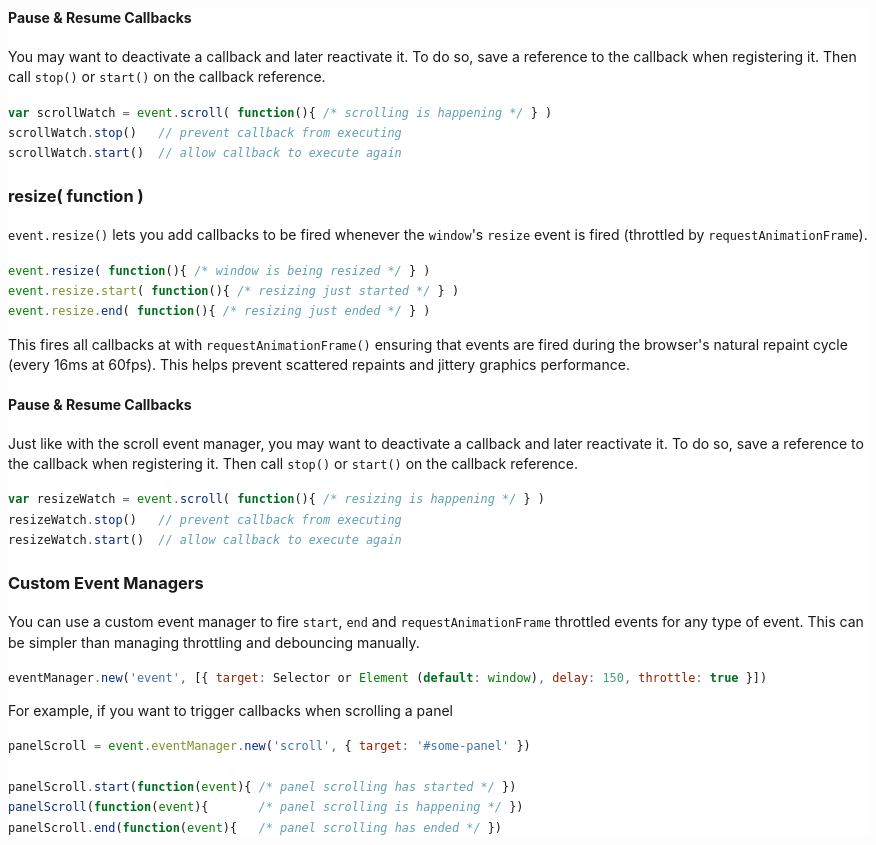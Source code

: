 #### Pause & Resume Callbacks

You may want to deactivate a callback and later reactivate it. To do so, save a reference to
the callback when registering it. Then call `stop()` or `start()` on the callback reference.

```js
var scrollWatch = event.scroll( function(){ /* scrolling is happening */ } )
scrollWatch.stop()   // prevent callback from executing
scrollWatch.start()  // allow callback to execute again
```

<a name="resize"></a>
### resize( function  )
<code>event.resize()</code> lets you add callbacks to be fired whenever the `window`'s `resize` event is fired (throttled by `requestAnimationFrame`). 

```js
event.resize( function(){ /* window is being resized */ } )
event.resize.start( function(){ /* resizing just started */ } )
event.resize.end( function(){ /* resizing just ended */ } )
```

This fires all callbacks at with `requestAnimationFrame()` ensuring that events are fired during the 
browser's natural repaint cycle (every 16ms at 60fps). This helps prevent scattered repaints and jittery graphics performance.

#### Pause & Resume Callbacks

Just like with the scroll event manager, you may want to deactivate a callback and later reactivate it. To do so, save a reference to the callback when registering it. Then call `stop()` or `start()` on the callback reference.

```js
var resizeWatch = event.scroll( function(){ /* resizing is happening */ } )
resizeWatch.stop()   // prevent callback from executing
resizeWatch.start()  // allow callback to execute again
```

### Custom Event Managers

You can use a custom event manager to fire `start`, `end` and `requestAnimationFrame` throttled events for any type of event. This can be simpler than managing throttling and debouncing manually.

```js
eventManager.new('event', [{ target: Selector or Element (default: window), delay: 150, throttle: true }])
```

For example, if you want to trigger callbacks when scrolling a panel

```js
panelScroll = event.eventManager.new('scroll', { target: '#some-panel' })

panelScroll.start(function(event){ /* panel scrolling has started */ })
panelScroll(function(event){       /* panel scrolling is happening */ })       
panelScroll.end(function(event){   /* panel scrolling has ended */ })   
```
